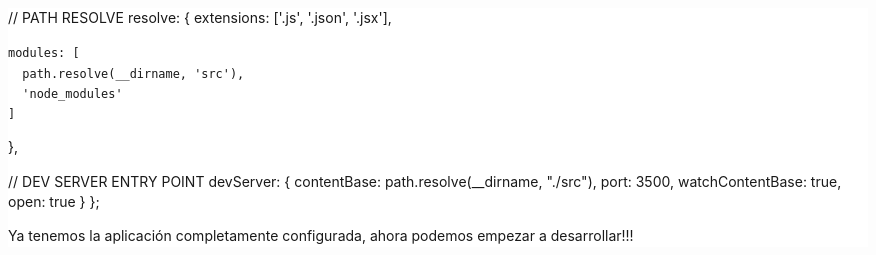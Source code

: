   // PATH RESOLVE
  resolve: {
    extensions: ['.js', '.json', '.jsx'],

    modules: [
      path.resolve(__dirname, 'src'),
      'node_modules'
    ]
  },

  // DEV SERVER ENTRY POINT
  devServer: {
    contentBase: path.resolve(__dirname, "./src"),
    port: 3500,
    watchContentBase: true,
    open: true
  }
};

Ya tenemos la aplicación completamente configurada, ahora podemos empezar a desarrollar!!!